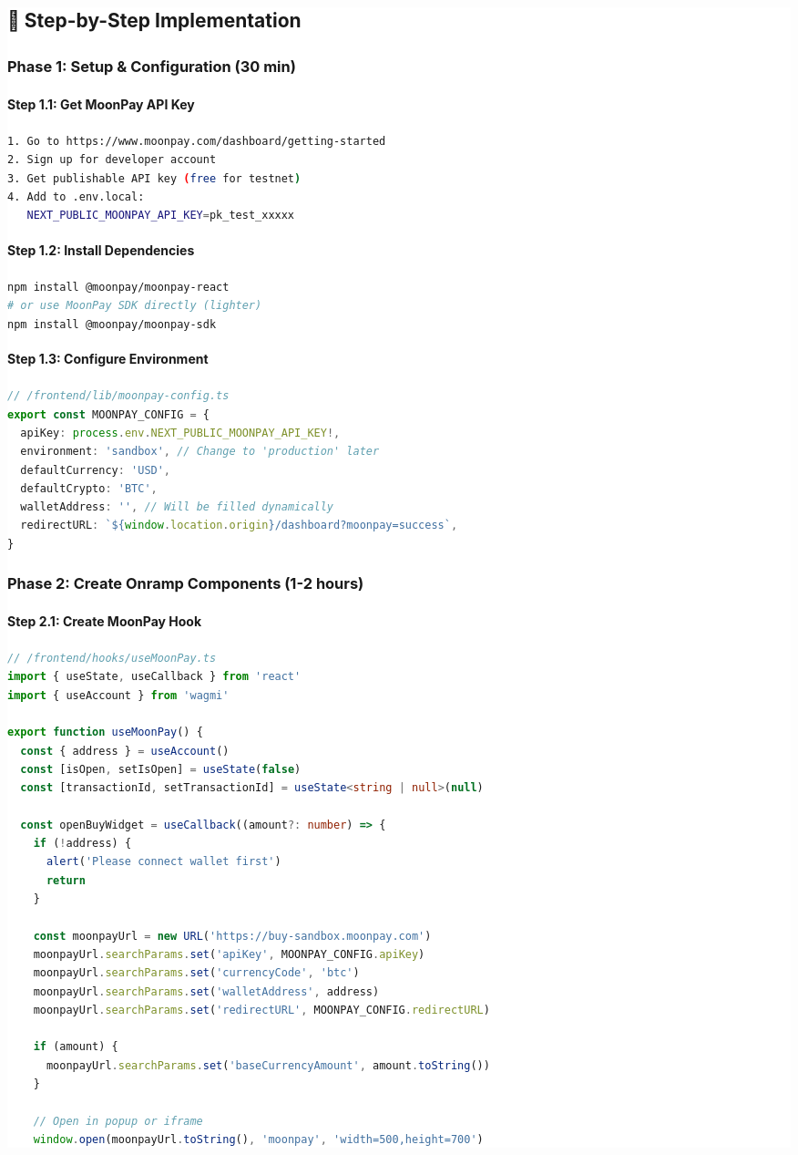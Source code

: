 ## 📝 Step-by-Step Implementation

### Phase 1: Setup & Configuration (30 min)

#### Step 1.1: Get MoonPay API Key
```bash
1. Go to https://www.moonpay.com/dashboard/getting-started
2. Sign up for developer account
3. Get publishable API key (free for testnet)
4. Add to .env.local:
   NEXT_PUBLIC_MOONPAY_API_KEY=pk_test_xxxxx
```

#### Step 1.2: Install Dependencies
```bash
npm install @moonpay/moonpay-react
# or use MoonPay SDK directly (lighter)
npm install @moonpay/moonpay-sdk
```

#### Step 1.3: Configure Environment
```typescript
// /frontend/lib/moonpay-config.ts
export const MOONPAY_CONFIG = {
  apiKey: process.env.NEXT_PUBLIC_MOONPAY_API_KEY!,
  environment: 'sandbox', // Change to 'production' later
  defaultCurrency: 'USD',
  defaultCrypto: 'BTC',
  walletAddress: '', // Will be filled dynamically
  redirectURL: `${window.location.origin}/dashboard?moonpay=success`,
}
```

### Phase 2: Create Onramp Components (1-2 hours)

#### Step 2.1: Create MoonPay Hook
```typescript
// /frontend/hooks/useMoonPay.ts
import { useState, useCallback } from 'react'
import { useAccount } from 'wagmi'

export function useMoonPay() {
  const { address } = useAccount()
  const [isOpen, setIsOpen] = useState(false)
  const [transactionId, setTransactionId] = useState<string | null>(null)

  const openBuyWidget = useCallback((amount?: number) => {
    if (!address) {
      alert('Please connect wallet first')
      return
    }

    const moonpayUrl = new URL('https://buy-sandbox.moonpay.com')
    moonpayUrl.searchParams.set('apiKey', MOONPAY_CONFIG.apiKey)
    moonpayUrl.searchParams.set('currencyCode', 'btc')
    moonpayUrl.searchParams.set('walletAddress', address)
    moonpayUrl.searchParams.set('redirectURL', MOONPAY_CONFIG.redirectURL)

    if (amount) {
      moonpayUrl.searchParams.set('baseCurrencyAmount', amount.toString())
    }

    // Open in popup or iframe
    window.open(moonpayUrl.toString(), 'moonpay', 'width=500,height=700')
```
